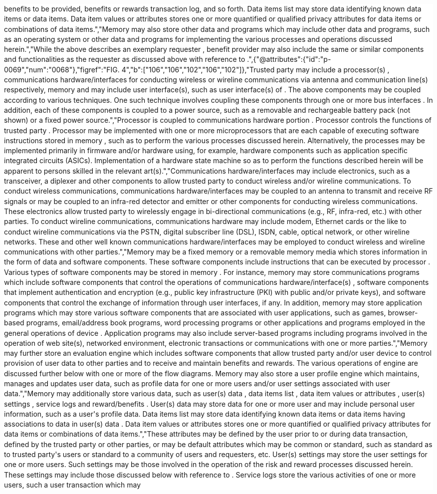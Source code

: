 benefits to be provided, benefits or rewards transaction log, and so forth. Data items list  may store data identifying known data items or data items. Data item values or attributes  stores one or more quantified or qualified privacy attributes for data items or combinations of data items.","Memory  may also store other data and programs  which may include other data and programs, such as an operating system or other data and programs for implementing the various processes and operations discussed herein.","While the above describes an exemplary requester , benefit provider  may also include the same or similar components and functionalities as the requester as discussed above with reference to .",{"@attributes":{"id":"p-0069","num":"0068"},"figref":"FIG. 4","b":["106","106","102","106","102"]},"Trusted party  may include a processor(s) , communications hardware\/interfaces  for conducting wireless or wireline communications via antenna  and communication line(s) respectively, memory  and may include user interface(s), such as user interface(s)  of . The above components may be coupled according to various techniques. One such technique involves coupling these components through one or more bus interfaces . In addition, each of these components is coupled to a power source, such as a removable and rechargeable battery pack (not shown) or a fixed power source.","Processor  is coupled to communications hardware portion . Processor  controls the functions of trusted party . Processor  may be implemented with one or more microprocessors that are each capable of executing software instructions stored in memory , such as to perform the various processes discussed herein. Alternatively, the processes may be implemented primarily in firmware and\/or hardware using, for example, hardware components such as application specific integrated circuits (ASICs). Implementation of a hardware state machine so as to perform the functions described herein will be apparent to persons skilled in the relevant art(s).","Communications hardware\/interfaces  may include electronics, such as a transceiver, a diplexer and other components to allow trusted party  to conduct wireless and\/or wireline communications. To conduct wireless communications, communications hardware\/interfaces may be coupled to an antenna  to transmit and receive RF signals or may be coupled to an infra-red detector and emitter or other components for conducting wireless communications. These electronics allow trusted party  to wirelessly engage in bi-directional communications (e.g., RF, infra-red, etc.) with other parties. To conduct wireline communications, communications hardware may include modem, Ethernet cards or the like to conduct wireline communications via the PSTN, digital subscriber line (DSL), ISDN, cable, optical network, or other wireline networks. These and other well known communications hardware\/interfaces may be employed to conduct wireless and wireline communications with other parties.","Memory  may be a fixed memory or a removable memory media which stores information in the form of data and software components. These software components include instructions that can be executed by processor . Various types of software components may be stored in memory . For instance, memory  may store communications programs  which include software components that control the operations of communications hardware\/interface(s) , software components that implement authentication and encryption (e.g., public key infrastructure (PKI) with public and\/or private keys), and software components that control the exchange of information through user interfaces, if any. In addition, memory  may store application programs  which may store various software components that are associated with user applications, such as games, browser-based programs, email\/address book programs, word processing programs or other applications and programs employed in the general operations of device . Application programs  may also include server-based programs including programs involved in the operation of web site(s), networked environment, electronic transactions or communications with one or more parties.","Memory  may further store an evaluation engine  which includes software components that allow trusted party and\/or user device  to control provision of user data to other parties and to receive and maintain benefits and rewards. The various operations of engine  are discussed further below with one or more of the flow diagrams. Memory  may also store a user profile engine  which maintains, manages and updates user data, such as profile data for one or more users and\/or user settings associated with user data.","Memory  may additionally store various data, such as user(s) data , data items list , data item values or attributes , user(s) settings , service logs  and reward\/benefits . User(s) data  may store data for one or more user and may include personal user information, such as a user's profile data. Data items list  may store data identifying known data items or data items having associations to data in user(s) data . Data item values or attributes  stores one or more quantified or qualified privacy attributes for data items or combinations of data items.","These attributes may be defined by the user prior to or during data transaction, defined by the trusted party or other parties, or may be default attributes which may be common or standard, such as standard as to trusted party's users or standard to a community of users and requesters, etc. User(s) settings may store the user settings for one or more users. Such settings may be those involved in the operation of the risk and reward processes discussed herein. These settings may include those discussed below with reference to . Service logs  store the various activities of one or more users, such a user transaction which may